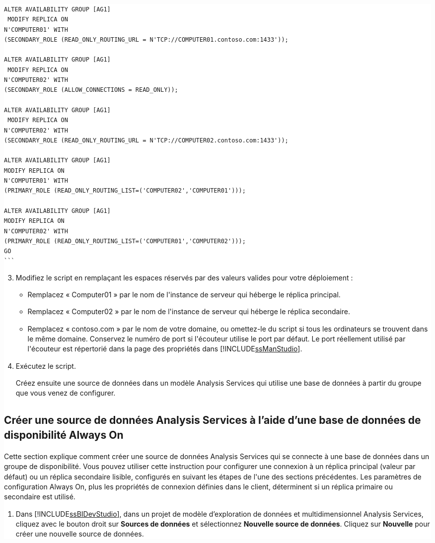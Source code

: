     ALTER AVAILABILITY GROUP [AG1]  
     MODIFY REPLICA ON  
    N'COMPUTER01' WITH   
    (SECONDARY_ROLE (READ_ONLY_ROUTING_URL = N'TCP://COMPUTER01.contoso.com:1433'));  
  
    ALTER AVAILABILITY GROUP [AG1]  
     MODIFY REPLICA ON  
    N'COMPUTER02' WITH   
    (SECONDARY_ROLE (ALLOW_CONNECTIONS = READ_ONLY));  
  
    ALTER AVAILABILITY GROUP [AG1]  
     MODIFY REPLICA ON  
    N'COMPUTER02' WITH   
    (SECONDARY_ROLE (READ_ONLY_ROUTING_URL = N'TCP://COMPUTER02.contoso.com:1433'));  
  
    ALTER AVAILABILITY GROUP [AG1]   
    MODIFY REPLICA ON  
    N'COMPUTER01' WITH   
    (PRIMARY_ROLE (READ_ONLY_ROUTING_LIST=('COMPUTER02','COMPUTER01')));  
  
    ALTER AVAILABILITY GROUP [AG1]   
    MODIFY REPLICA ON  
    N'COMPUTER02' WITH   
    (PRIMARY_ROLE (READ_ONLY_ROUTING_LIST=('COMPUTER01','COMPUTER02')));  
    GO  
    ```  
  
3.  Modifiez le script en remplaçant les espaces réservés par des valeurs valides pour votre déploiement :  
  
    -   Remplacez « Computer01 » par le nom de l'instance de serveur qui héberge le réplica principal.  
  
    -   Remplacez « Computer02 » par le nom de l'instance de serveur qui héberge le réplica secondaire.  
  
    -   Remplacez « contoso.com » par le nom de votre domaine, ou omettez-le du script si tous les ordinateurs se trouvent dans le même domaine. Conservez le numéro de port si l'écouteur utilise le port par défaut. Le port réellement utilisé par l'écouteur est répertorié dans la page des propriétés dans [!INCLUDE[ssManStudio](../../../includes/ssmanstudio-md.md)].  
  
4.  Exécutez le script.  
  
     Créez ensuite une source de données dans un modèle Analysis Services qui utilise une base de données à partir du groupe que vous venez de configurer.  
  
##  <a name="bkmk_ssasAODB"></a> Créer une source de données Analysis Services à l’aide d’une base de données de disponibilité Always On  
 Cette section explique comment créer une source de données Analysis Services qui se connecte à une base de données dans un groupe de disponibilité. Vous pouvez utiliser cette instruction pour configurer une connexion à un réplica principal (valeur par défaut) ou un réplica secondaire lisible, configurés en suivant les étapes de l'une des sections précédentes. Les paramètres de configuration Always On, plus les propriétés de connexion définies dans le client, déterminent si un réplica primaire ou secondaire est utilisé.  
  
1.  Dans [!INCLUDE[ssBIDevStudio](../../../includes/ssbidevstudio-md.md)], dans un projet de modèle d’exploration de données et multidimensionnel Analysis Services, cliquez avec le bouton droit sur **Sources de données** et sélectionnez **Nouvelle source de données**. Cliquez sur **Nouvelle** pour créer une nouvelle source de données.  
  